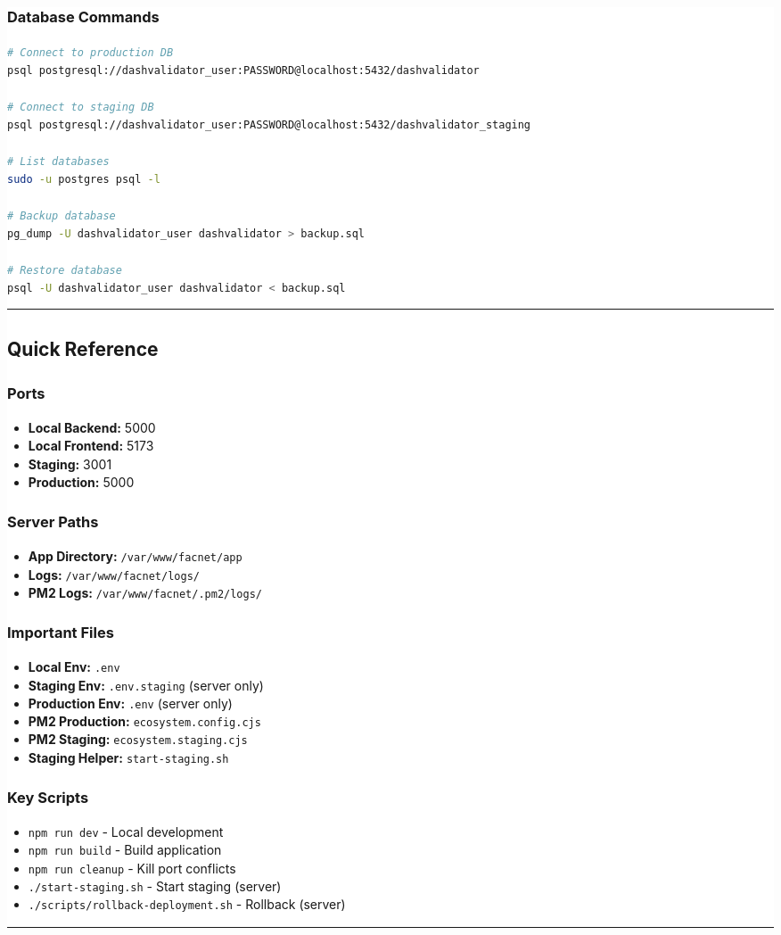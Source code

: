 ### Database Commands
```bash
# Connect to production DB
psql postgresql://dashvalidator_user:PASSWORD@localhost:5432/dashvalidator

# Connect to staging DB
psql postgresql://dashvalidator_user:PASSWORD@localhost:5432/dashvalidator_staging

# List databases
sudo -u postgres psql -l

# Backup database
pg_dump -U dashvalidator_user dashvalidator > backup.sql

# Restore database
psql -U dashvalidator_user dashvalidator < backup.sql
```

---

## Quick Reference

### Ports
- **Local Backend:** 5000
- **Local Frontend:** 5173
- **Staging:** 3001
- **Production:** 5000

### Server Paths
- **App Directory:** `/var/www/facnet/app`
- **Logs:** `/var/www/facnet/logs/`
- **PM2 Logs:** `/var/www/facnet/.pm2/logs/`

### Important Files
- **Local Env:** `.env`
- **Staging Env:** `.env.staging` (server only)
- **Production Env:** `.env` (server only)
- **PM2 Production:** `ecosystem.config.cjs`
- **PM2 Staging:** `ecosystem.staging.cjs`
- **Staging Helper:** `start-staging.sh`

### Key Scripts
- `npm run dev` - Local development
- `npm run build` - Build application
- `npm run cleanup` - Kill port conflicts
- `./start-staging.sh` - Start staging (server)
- `./scripts/rollback-deployment.sh` - Rollback (server)

---
